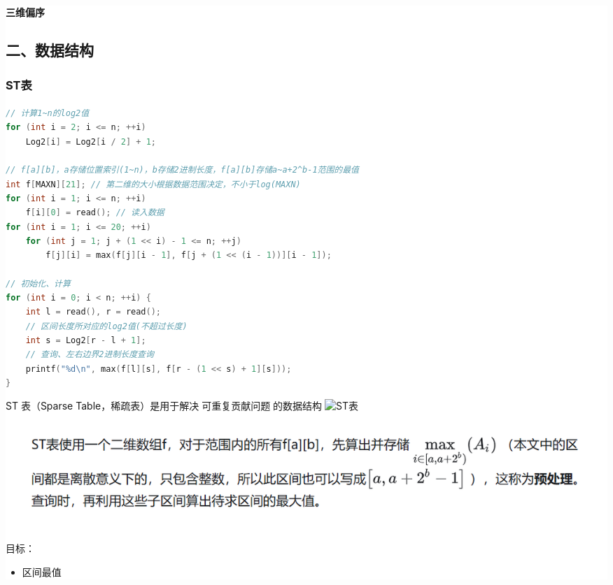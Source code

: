 

#### 三维偏序



## 二、数据结构










### ST表
```c++
// 计算1~n的log2值
for (int i = 2; i <= n; ++i)
    Log2[i] = Log2[i / 2] + 1;

// f[a][b]，a存储位置索引(1~n)，b存储2进制长度，f[a][b]存储a~a+2^b-1范围的最值
int f[MAXN][21]; // 第二维的大小根据数据范围决定，不小于log(MAXN)
for (int i = 1; i <= n; ++i)
    f[i][0] = read(); // 读入数据
for (int i = 1; i <= 20; ++i)
    for (int j = 1; j + (1 << i) - 1 <= n; ++j)
        f[j][i] = max(f[j][i - 1], f[j + (1 << (i - 1))][i - 1]);

// 初始化、计算
for (int i = 0; i < n; ++i) {
    int l = read(), r = read();
    // 区间长度所对应的log2值(不超过长度)
    int s = Log2[r - l + 1];
    // 查询、左右边界2进制长度查询
    printf("%d\n", max(f[l][s], f[r - (1 << s) + 1][s]));
}
```

ST 表（Sparse Table，稀疏表）是用于解决 可重复贡献问题 的数据结构
![ST表](../assets/st表.png)
![ST表存储格式](../assets/ST表存储格式.png)   

目标：
- 区间最值
